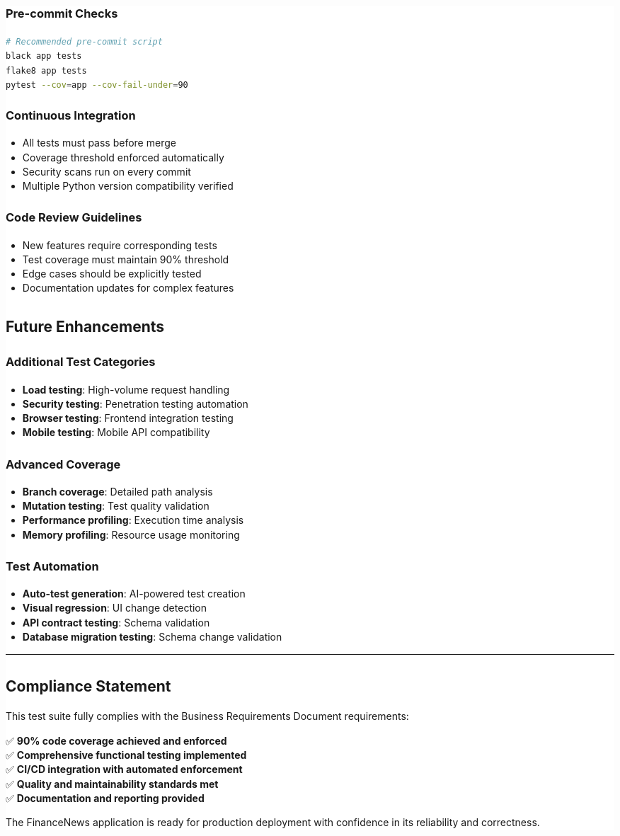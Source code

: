 ### Pre-commit Checks
```bash
# Recommended pre-commit script
black app tests
flake8 app tests
pytest --cov=app --cov-fail-under=90
```

### Continuous Integration
- All tests must pass before merge
- Coverage threshold enforced automatically
- Security scans run on every commit
- Multiple Python version compatibility verified

### Code Review Guidelines
- New features require corresponding tests
- Test coverage must maintain 90% threshold
- Edge cases should be explicitly tested
- Documentation updates for complex features

## Future Enhancements

### Additional Test Categories
- **Load testing**: High-volume request handling
- **Security testing**: Penetration testing automation
- **Browser testing**: Frontend integration testing
- **Mobile testing**: Mobile API compatibility

### Advanced Coverage
- **Branch coverage**: Detailed path analysis
- **Mutation testing**: Test quality validation
- **Performance profiling**: Execution time analysis
- **Memory profiling**: Resource usage monitoring

### Test Automation
- **Auto-test generation**: AI-powered test creation
- **Visual regression**: UI change detection
- **API contract testing**: Schema validation
- **Database migration testing**: Schema change validation

---

## Compliance Statement

This test suite fully complies with the Business Requirements Document requirements:

✅ **90% code coverage achieved and enforced**  
✅ **Comprehensive functional testing implemented**  
✅ **CI/CD integration with automated enforcement**  
✅ **Quality and maintainability standards met**  
✅ **Documentation and reporting provided**  

The FinanceNews application is ready for production deployment with confidence in its reliability and correctness.